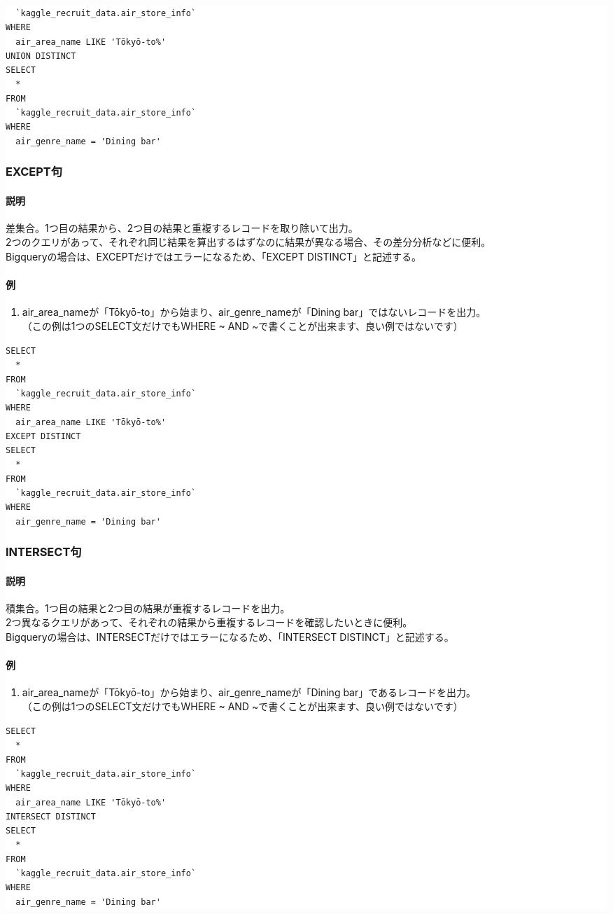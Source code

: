 ```
  `kaggle_recruit_data.air_store_info`
WHERE
  air_area_name LIKE 'Tōkyō-to%'
UNION DISTINCT
SELECT
  *
FROM
  `kaggle_recruit_data.air_store_info`
WHERE
  air_genre_name = 'Dining bar'
```

### EXCEPT句
#### 説明
差集合。1つ目の結果から、2つ目の結果と重複するレコードを取り除いて出力。<br>
2つのクエリがあって、それぞれ同じ結果を算出するはずなのに結果が異なる場合、その差分分析などに便利。<br>
Bigqueryの場合は、EXCEPTだけではエラーになるため、「EXCEPT DISTINCT」と記述する。
#### 例
1. air_area_nameが「Tōkyō-to」から始まり、air_genre_nameが「Dining bar」ではないレコードを出力。<br>
   （この例は1つのSELECT文だけでもWHERE ~ AND ~で書くことが出来ます、良い例ではないです）
```
SELECT
  *
FROM
  `kaggle_recruit_data.air_store_info`
WHERE
  air_area_name LIKE 'Tōkyō-to%'
EXCEPT DISTINCT
SELECT
  *
FROM
  `kaggle_recruit_data.air_store_info`
WHERE
  air_genre_name = 'Dining bar'
```

### INTERSECT句
#### 説明
積集合。1つ目の結果と2つ目の結果が重複するレコードを出力。<br>
2つ異なるクエリがあって、それぞれの結果から重複するレコードを確認したいときに便利。<br>
Bigqueryの場合は、INTERSECTだけではエラーになるため、「INTERSECT DISTINCT」と記述する。

#### 例
1. air_area_nameが「Tōkyō-to」から始まり、air_genre_nameが「Dining bar」であるレコードを出力。<br>
  （この例は1つのSELECT文だけでもWHERE ~ AND ~で書くことが出来ます、良い例ではないです）
```
SELECT
  *
FROM
  `kaggle_recruit_data.air_store_info`
WHERE
  air_area_name LIKE 'Tōkyō-to%'
INTERSECT DISTINCT
SELECT
  *
FROM
  `kaggle_recruit_data.air_store_info`
WHERE
  air_genre_name = 'Dining bar'
```
